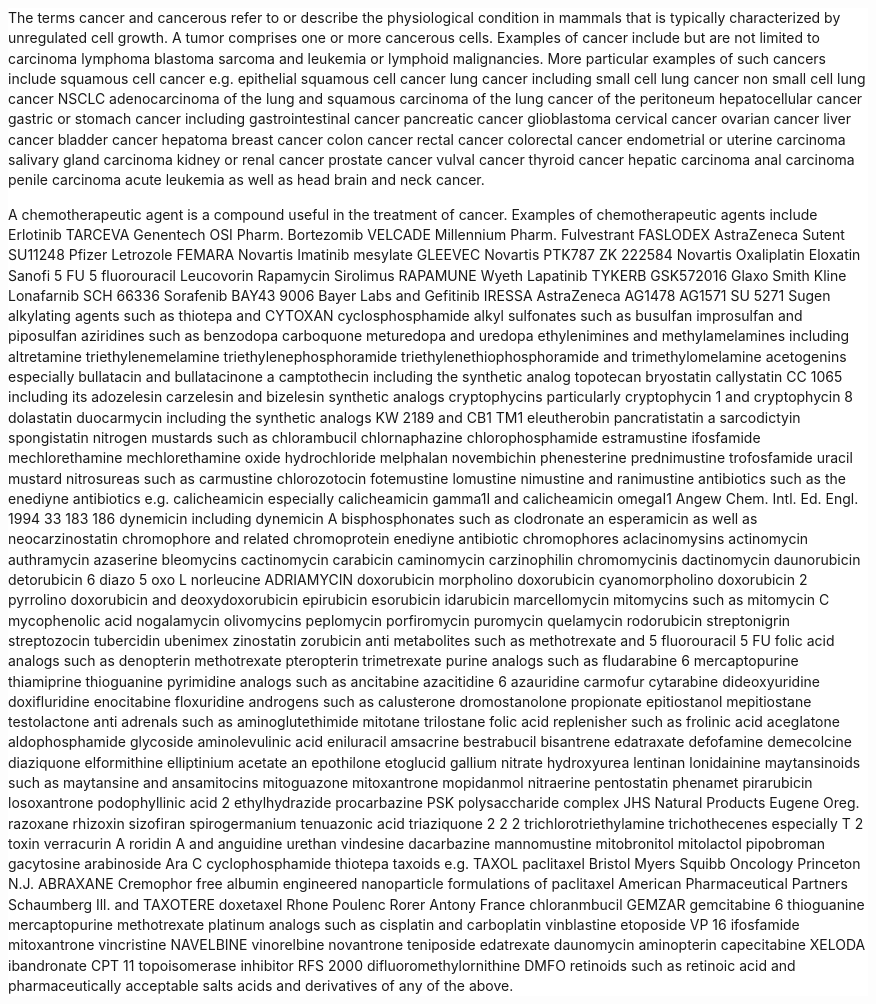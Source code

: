 The terms cancer and cancerous refer to or describe the physiological condition in mammals that is typically characterized by unregulated cell growth. A tumor comprises one or more cancerous cells. Examples of cancer include but are not limited to carcinoma lymphoma blastoma sarcoma and leukemia or lymphoid malignancies. More particular examples of such cancers include squamous cell cancer e.g. epithelial squamous cell cancer lung cancer including small cell lung cancer non small cell lung cancer NSCLC adenocarcinoma of the lung and squamous carcinoma of the lung cancer of the peritoneum hepatocellular cancer gastric or stomach cancer including gastrointestinal cancer pancreatic cancer glioblastoma cervical cancer ovarian cancer liver cancer bladder cancer hepatoma breast cancer colon cancer rectal cancer colorectal cancer endometrial or uterine carcinoma salivary gland carcinoma kidney or renal cancer prostate cancer vulval cancer thyroid cancer hepatic carcinoma anal carcinoma penile carcinoma acute leukemia as well as head brain and neck cancer.

A chemotherapeutic agent is a compound useful in the treatment of cancer. Examples of chemotherapeutic agents include Erlotinib TARCEVA Genentech OSI Pharm. Bortezomib VELCADE Millennium Pharm. Fulvestrant FASLODEX AstraZeneca Sutent SU11248 Pfizer Letrozole FEMARA Novartis Imatinib mesylate GLEEVEC Novartis PTK787 ZK 222584 Novartis Oxaliplatin Eloxatin Sanofi 5 FU 5 fluorouracil Leucovorin Rapamycin Sirolimus RAPAMUNE Wyeth Lapatinib TYKERB GSK572016 Glaxo Smith Kline Lonafarnib SCH 66336 Sorafenib BAY43 9006 Bayer Labs and Gefitinib IRESSA AstraZeneca AG1478 AG1571 SU 5271 Sugen alkylating agents such as thiotepa and CYTOXAN cyclosphosphamide alkyl sulfonates such as busulfan improsulfan and piposulfan aziridines such as benzodopa carboquone meturedopa and uredopa ethylenimines and methylamelamines including altretamine triethylenemelamine triethylenephosphoramide triethylenethiophosphoramide and trimethylomelamine acetogenins especially bullatacin and bullatacinone a camptothecin including the synthetic analog topotecan bryostatin callystatin CC 1065 including its adozelesin carzelesin and bizelesin synthetic analogs cryptophycins particularly cryptophycin 1 and cryptophycin 8 dolastatin duocarmycin including the synthetic analogs KW 2189 and CB1 TM1 eleutherobin pancratistatin a sarcodictyin spongistatin nitrogen mustards such as chlorambucil chlornaphazine chlorophosphamide estramustine ifosfamide mechlorethamine mechlorethamine oxide hydrochloride melphalan novembichin phenesterine prednimustine trofosfamide uracil mustard nitrosureas such as carmustine chlorozotocin fotemustine lomustine nimustine and ranimustine antibiotics such as the enediyne antibiotics e.g. calicheamicin especially calicheamicin gamma1I and calicheamicin omegaI1 Angew Chem. Intl. Ed. Engl. 1994 33 183 186 dynemicin including dynemicin A bisphosphonates such as clodronate an esperamicin as well as neocarzinostatin chromophore and related chromoprotein enediyne antibiotic chromophores aclacinomysins actinomycin authramycin azaserine bleomycins cactinomycin carabicin caminomycin carzinophilin chromomycinis dactinomycin daunorubicin detorubicin 6 diazo 5 oxo L norleucine ADRIAMYCIN doxorubicin morpholino doxorubicin cyanomorpholino doxorubicin 2 pyrrolino doxorubicin and deoxydoxorubicin epirubicin esorubicin idarubicin marcellomycin mitomycins such as mitomycin C mycophenolic acid nogalamycin olivomycins peplomycin porfiromycin puromycin quelamycin rodorubicin streptonigrin streptozocin tubercidin ubenimex zinostatin zorubicin anti metabolites such as methotrexate and 5 fluorouracil 5 FU folic acid analogs such as denopterin methotrexate pteropterin trimetrexate purine analogs such as fludarabine 6 mercaptopurine thiamiprine thioguanine pyrimidine analogs such as ancitabine azacitidine 6 azauridine carmofur cytarabine dideoxyuridine doxifluridine enocitabine floxuridine androgens such as calusterone dromostanolone propionate epitiostanol mepitiostane testolactone anti adrenals such as aminoglutethimide mitotane trilostane folic acid replenisher such as frolinic acid aceglatone aldophosphamide glycoside aminolevulinic acid eniluracil amsacrine bestrabucil bisantrene edatraxate defofamine demecolcine diaziquone elformithine elliptinium acetate an epothilone etoglucid gallium nitrate hydroxyurea lentinan lonidainine maytansinoids such as maytansine and ansamitocins mitoguazone mitoxantrone mopidanmol nitraerine pentostatin phenamet pirarubicin losoxantrone podophyllinic acid 2 ethylhydrazide procarbazine PSK polysaccharide complex JHS Natural Products Eugene Oreg. razoxane rhizoxin sizofiran spirogermanium tenuazonic acid triaziquone 2 2 2 trichlorotriethylamine trichothecenes especially T 2 toxin verracurin A roridin A and anguidine urethan vindesine dacarbazine mannomustine mitobronitol mitolactol pipobroman gacytosine arabinoside Ara C cyclophosphamide thiotepa taxoids e.g. TAXOL paclitaxel Bristol Myers Squibb Oncology Princeton N.J. ABRAXANE Cremophor free albumin engineered nanoparticle formulations of paclitaxel American Pharmaceutical Partners Schaumberg Ill. and TAXOTERE doxetaxel Rhone Poulenc Rorer Antony France chloranmbucil GEMZAR gemcitabine 6 thioguanine mercaptopurine methotrexate platinum analogs such as cisplatin and carboplatin vinblastine etoposide VP 16 ifosfamide mitoxantrone vincristine NAVELBINE vinorelbine novantrone teniposide edatrexate daunomycin aminopterin capecitabine XELODA ibandronate CPT 11 topoisomerase inhibitor RFS 2000 difluoromethylornithine DMFO retinoids such as retinoic acid and pharmaceutically acceptable salts acids and derivatives of any of the above.
